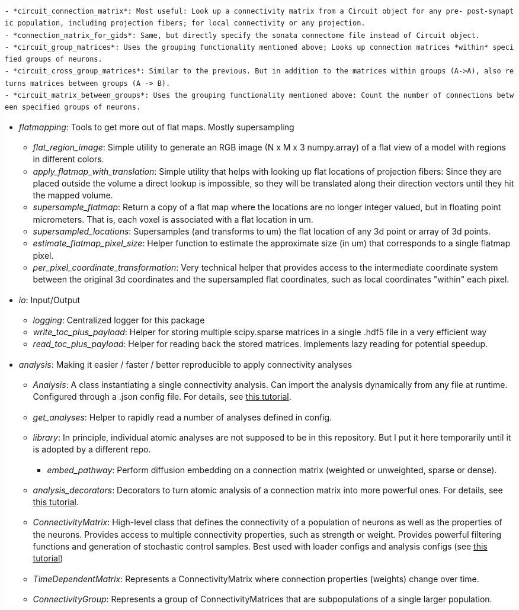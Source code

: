     - *circuit_connection_matrix*: Most useful: Look up a connectivity matrix from a Circuit object for any pre- post-synaptic population, including projection fibers; for local connectivity or any projection.
    - *connection_matrix_for_gids*: Same, but directly specify the sonata connectome file instead of Circuit object.
    - *circuit_group_matrices*: Uses the grouping functionality mentioned above; Looks up connection matrices *within* specified groups of neurons.
    - *circuit_cross_group_matrices*: Similar to the previous. But in addition to the matrices within groups (A->A), also returns matrices between groups (A -> B).
    - *circuit_matrix_between_groups*: Uses the grouping functionality mentioned above: Count the number of connections between specified groups of neurons.

- *flatmapping*: Tools to get more out of flat maps. Mostly supersampling
  - *flat_region_image*: Simple utility to generate an RGB image (N x M x 3 numpy.array) of a flat view of a model with regions in different colors.
  - *apply_flatmap_with_translation*: Simple utility that helps with looking up flat locations of projection fibers: Since they are placed outside the volume a direct lookup is impossible, so they will be translated along their direction vectors until they hit the mapped volume.
  - *supersample_flatmap*: Return a copy of a flat map where the locations are no longer integer valued, but in floating point micrometers. That is, each voxel is associated with a flat location in um.
  - *supersampled_locations*: Supersamples (and transforms to um) the flat location of any 3d point or array of 3d points.
  - *estimate_flatmap_pixel_size*: Helper function to estimate the approximate size (in um) that corresponds to a single flatmap pixel.
  - *per_pixel_coordinate_transformation*: Very technical helper that provides access to the intermediate coordinate system between the original 3d coordinates and the supersampled flat coordinates, such as local coordinates "within" each pixel.

- *io*: Input/Output
  - *logging*: Centralized logger for this package
  - *write_toc_plus_payload*: Helper for storing multiple scipy.sparse matrices in a single .hdf5 file in a very efficient way
  - *read_toc_plus_payload*: Helper for reading back the stored matrices. Implements lazy reading for potential speedup.

- *analysis*: Making it easier / faster / better reproducible to apply connectivity analyses
  - *Analysis*: A class instantiating a single connectivity analysis. Can import the analysis dynamically from any file at runtime. Configured through a .json config file. For details, see [this tutorial](configuration_files.md).
  - *get_analyses*: Helper to rapidly read a number of analyses defined in config.
  - *library*: In principle, individual atomic analyses are not supposed to be in this repository. But I put it here temporarily until it is adopted by a different repo.
    - *embed_pathway*: Perform diffusion embedding on a connection matrix (weighted or unweighted, sparse or dense).
  - *analysis_decorators*: Decorators to turn atomic analysis of a connection matrix into more powerful ones. For details, see [this tutorial](configuration_files.md).

  - *ConnectivityMatrix*: High-level class that defines the connectivity of a population of neurons as well as the properties of the neurons. Provides access to multiple connectivity properties, such as strength or weight. Provides powerful filtering functions and generation of stochastic control samples. Best used with loader configs and analysis configs (see [this tutorial](configuration_files.md))
  - *TimeDependentMatrix*: Represents a ConnectivityMatrix where connection properties (weights) change over time.
  - *ConnectivityGroup*: Represents a group of ConnectivityMatrices that are subpopulations of a single larger population.
